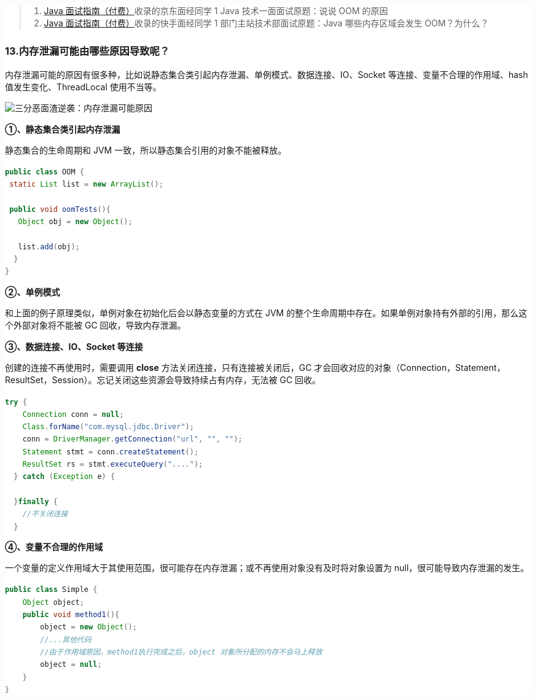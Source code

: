 > 1. [Java 面试指南（付费）](https://javabetter.cn/zhishixingqiu/mianshi.html)收录的京东面经同学 1 Java 技术一面面试原题：说说 OOM 的原因
> 2. [Java 面试指南（付费）](https://javabetter.cn/zhishixingqiu/mianshi.html)收录的快手面经同学 1 部门主站技术部面试原题：Java 哪些内存区域会发生 OOM？为什么？

### 13.内存泄漏可能由哪些原因导致呢？

内存泄漏可能的原因有很多种，比如说静态集合类引起内存泄漏、单例模式、数据连接、IO、Socket 等连接、变量不合理的作用域、hash 值发生变化、ThreadLocal 使用不当等。

![三分恶面渣逆袭：内存泄漏可能原因](https://cdn.tobebetterjavaer.com/tobebetterjavaer/images/sidebar/sanfene/jvm-16.png)

**①、静态集合类引起内存泄漏**

静态集合的生命周期和 JVM 一致，所以静态集合引用的对象不能被释放。

```java
public class OOM {
 static List list = new ArrayList();

 public void oomTests(){
   Object obj = new Object();

   list.add(obj);
  }
}

```

**②、单例模式**

和上面的例子原理类似，单例对象在初始化后会以静态变量的方式在 JVM 的整个生命周期中存在。如果单例对象持有外部的引用，那么这个外部对象将不能被 GC 回收，导致内存泄漏。

**③、数据连接、IO、Socket 等连接**

创建的连接不再使用时，需要调用 **close** 方法关闭连接，只有连接被关闭后，GC 才会回收对应的对象（Connection，Statement，ResultSet，Session）。忘记关闭这些资源会导致持续占有内存，无法被 GC 回收。

```java
try {
    Connection conn = null;
    Class.forName("com.mysql.jdbc.Driver");
    conn = DriverManager.getConnection("url", "", "");
    Statement stmt = conn.createStatement();
    ResultSet rs = stmt.executeQuery("....");
  } catch (Exception e) {

  }finally {
    //不关闭连接
  }
```

**④、变量不合理的作用域**

一个变量的定义作用域大于其使用范围，很可能存在内存泄漏；或不再使用对象没有及时将对象设置为 null，很可能导致内存泄漏的发生。

```java
public class Simple {
    Object object;
    public void method1(){
        object = new Object();
        //...其他代码
        //由于作用域原因，method1执行完成之后，object 对象所分配的内存不会马上释放
        object = null;
    }
}

```
